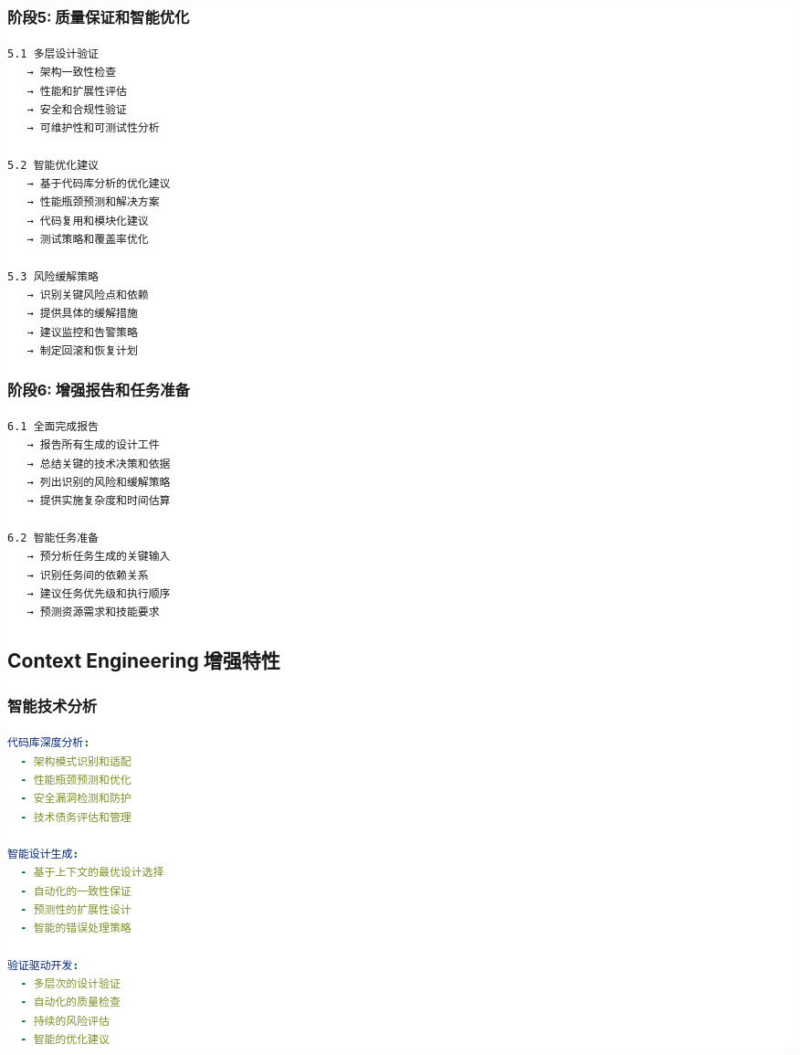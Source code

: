 ### 阶段5: 质量保证和智能优化
```
5.1 多层设计验证
   → 架构一致性检查
   → 性能和扩展性评估
   → 安全和合规性验证
   → 可维护性和可测试性分析

5.2 智能优化建议
   → 基于代码库分析的优化建议
   → 性能瓶颈预测和解决方案
   → 代码复用和模块化建议
   → 测试策略和覆盖率优化

5.3 风险缓解策略
   → 识别关键风险点和依赖
   → 提供具体的缓解措施
   → 建议监控和告警策略
   → 制定回滚和恢复计划
```

### 阶段6: 增强报告和任务准备
```
6.1 全面完成报告
   → 报告所有生成的设计工件
   → 总结关键的技术决策和依据
   → 列出识别的风险和缓解策略
   → 提供实施复杂度和时间估算

6.2 智能任务准备
   → 预分析任务生成的关键输入
   → 识别任务间的依赖关系
   → 建议任务优先级和执行顺序
   → 预测资源需求和技能要求
```

## Context Engineering 增强特性

### 智能技术分析
```yaml
代码库深度分析:
  - 架构模式识别和适配
  - 性能瓶颈预测和优化
  - 安全漏洞检测和防护
  - 技术债务评估和管理

智能设计生成:
  - 基于上下文的最优设计选择
  - 自动化的一致性保证
  - 预测性的扩展性设计
  - 智能的错误处理策略

验证驱动开发:
  - 多层次的设计验证
  - 自动化的质量检查
  - 持续的风险评估
  - 智能的优化建议
```
